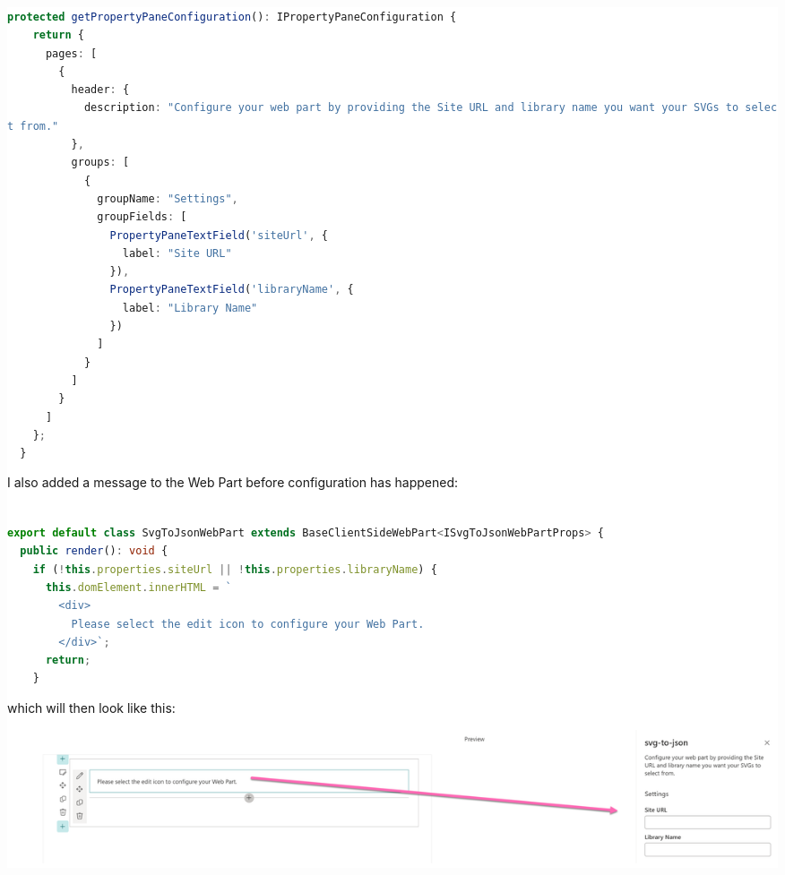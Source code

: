 ```typescript
protected getPropertyPaneConfiguration(): IPropertyPaneConfiguration {
    return {
      pages: [
        {
          header: {
            description: "Configure your web part by providing the Site URL and library name you want your SVGs to select from."
          },
          groups: [
            {
              groupName: "Settings",
              groupFields: [
                PropertyPaneTextField('siteUrl', {
                  label: "Site URL"
                }),
                PropertyPaneTextField('libraryName', {
                  label: "Library Name"
                })
              ]
            }
          ]
        }
      ]
    };
  }
```

I also added a message to the Web Part before configuration has happened: 

```typescript

export default class SvgToJsonWebPart extends BaseClientSideWebPart<ISvgToJsonWebPartProps> {
  public render(): void {
    if (!this.properties.siteUrl || !this.properties.libraryName) {
      this.domElement.innerHTML = `
        <div>
          Please select the edit icon to configure your Web Part.
        </div>`;
      return;
    }
```

which will then look like this:

![Property pane](images/propertypane.png)
